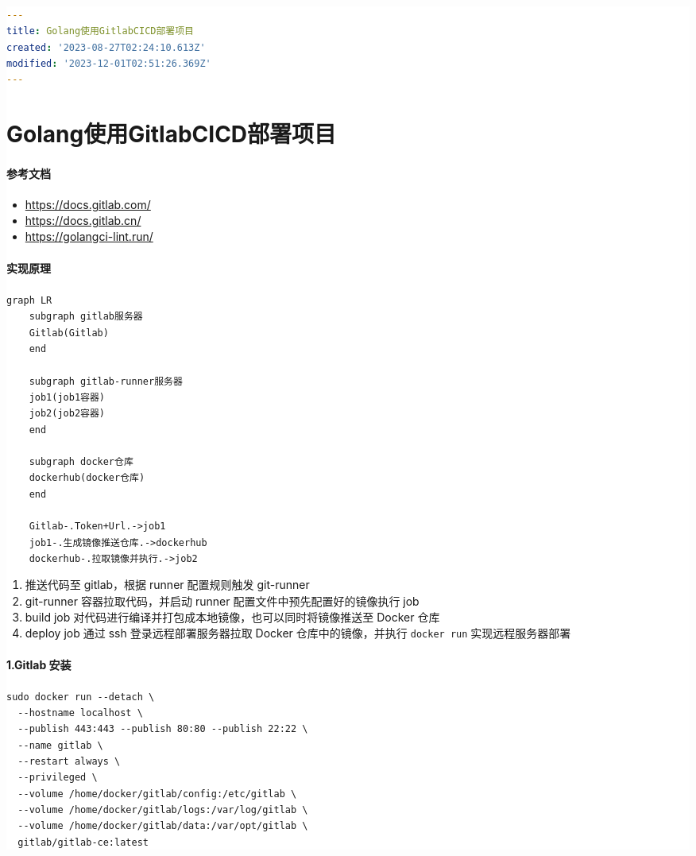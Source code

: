 ```yaml
---
title: Golang使用GitlabCICD部署项目
created: '2023-08-27T02:24:10.613Z'
modified: '2023-12-01T02:51:26.369Z'
---
```


# Golang使用GitlabCICD部署项目

#### 参考文档
- https://docs.gitlab.com/
- https://docs.gitlab.cn/
- https://golangci-lint.run/

#### 实现原理
```mermaid
graph LR
    subgraph gitlab服务器
    Gitlab(Gitlab)
    end

    subgraph gitlab-runner服务器
    job1(job1容器)
    job2(job2容器)
    end

    subgraph docker仓库
    dockerhub(docker仓库)
    end

    Gitlab-.Token+Url.->job1
    job1-.生成镜像推送仓库.->dockerhub
    dockerhub-.拉取镜像并执行.->job2

```
1. 推送代码至 gitlab，根据 runner 配置规则触发 git-runner
2. git-runner 容器拉取代码，并启动 runner 配置文件中预先配置好的镜像执行 job
3. build job 对代码进行编译并打包成本地镜像，也可以同时将镜像推送至 Docker 仓库
4. deploy job 通过 ssh 登录远程部署服务器拉取 Docker 仓库中的镜像，并执行 `docker run` 实现远程服务器部署

#### 1.Gitlab 安装

```shell
sudo docker run --detach \
  --hostname localhost \
  --publish 443:443 --publish 80:80 --publish 22:22 \
  --name gitlab \
  --restart always \
  --privileged \
  --volume /home/docker/gitlab/config:/etc/gitlab \
  --volume /home/docker/gitlab/logs:/var/log/gitlab \
  --volume /home/docker/gitlab/data:/var/opt/gitlab \
  gitlab/gitlab-ce:latest
```
